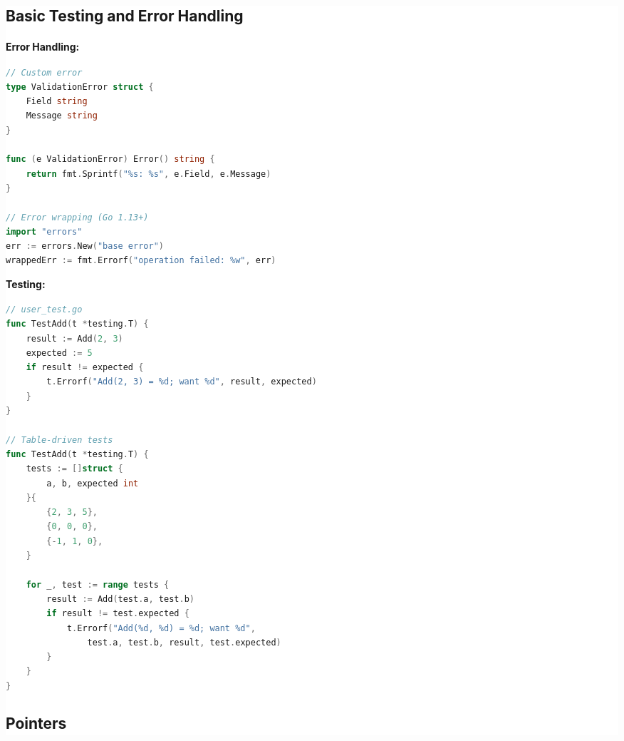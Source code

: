 ## Basic Testing and Error Handling

**Error Handling:**
```go
// Custom error
type ValidationError struct {
    Field string
    Message string
}

func (e ValidationError) Error() string {
    return fmt.Sprintf("%s: %s", e.Field, e.Message)
}

// Error wrapping (Go 1.13+)
import "errors"
err := errors.New("base error")
wrappedErr := fmt.Errorf("operation failed: %w", err)
```

**Testing:**
```go
// user_test.go
func TestAdd(t *testing.T) {
    result := Add(2, 3)
    expected := 5
    if result != expected {
        t.Errorf("Add(2, 3) = %d; want %d", result, expected)
    }
}

// Table-driven tests
func TestAdd(t *testing.T) {
    tests := []struct {
        a, b, expected int
    }{
        {2, 3, 5},
        {0, 0, 0},
        {-1, 1, 0},
    }
    
    for _, test := range tests {
        result := Add(test.a, test.b)
        if result != test.expected {
            t.Errorf("Add(%d, %d) = %d; want %d", 
                test.a, test.b, result, test.expected)
        }
    }
}
```

## Pointers
